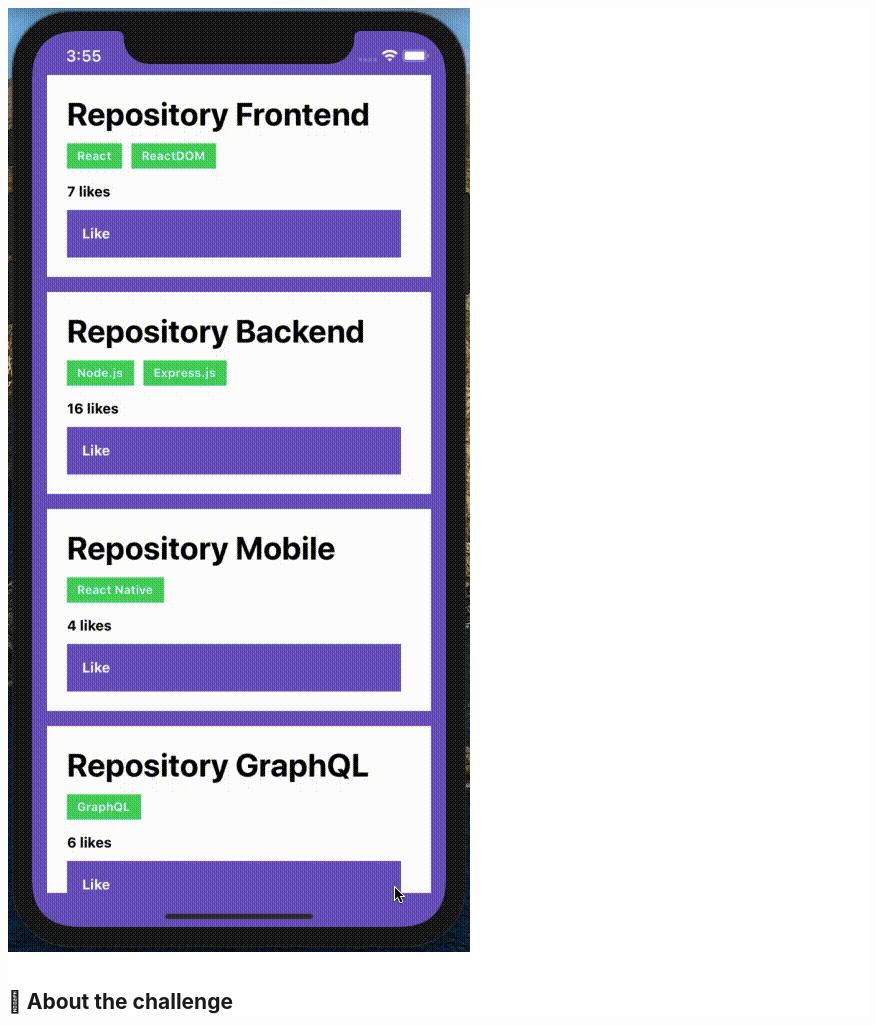   <img src="https://github.com/fabriciopirini/nodejs-concepts-mobile/blob/master/demo.gif?raw=true" alt="Sublime's custom image"/>
</p>

## :rocket: About the challenge

